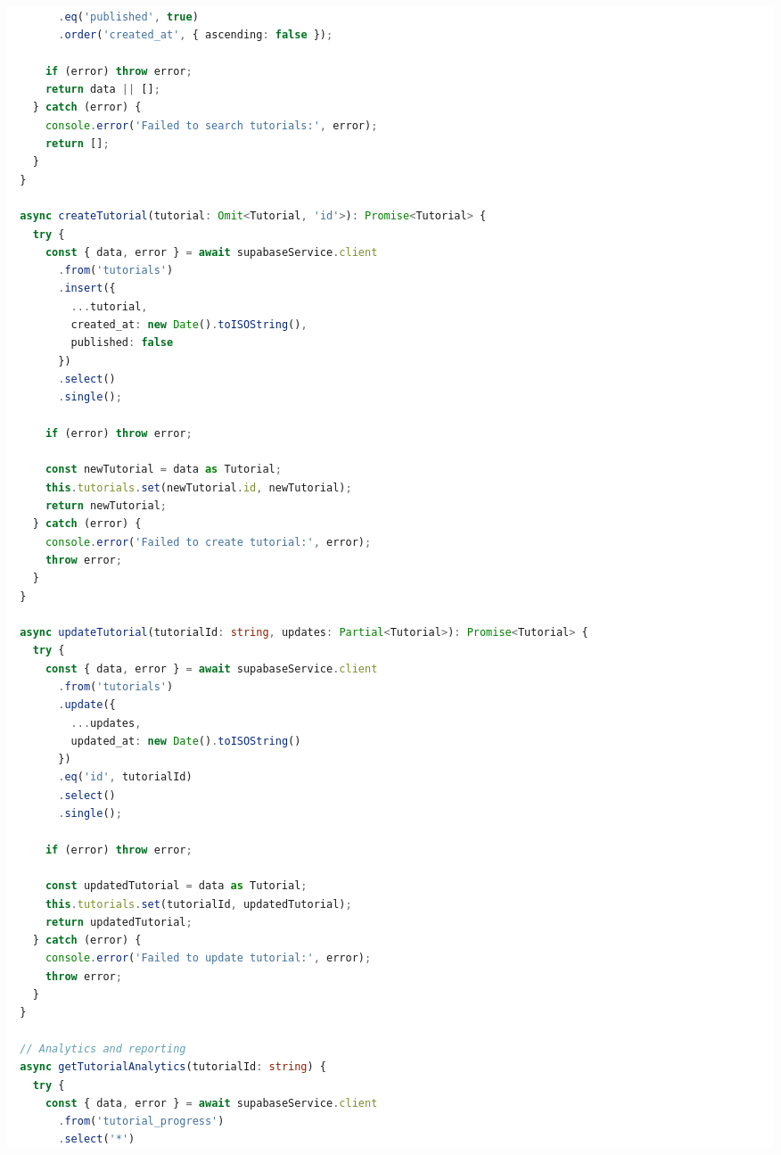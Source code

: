 ```typescript
        .eq('published', true)
        .order('created_at', { ascending: false });

      if (error) throw error;
      return data || [];
    } catch (error) {
      console.error('Failed to search tutorials:', error);
      return [];
    }
  }

  async createTutorial(tutorial: Omit<Tutorial, 'id'>): Promise<Tutorial> {
    try {
      const { data, error } = await supabaseService.client
        .from('tutorials')
        .insert({
          ...tutorial,
          created_at: new Date().toISOString(),
          published: false
        })
        .select()
        .single();

      if (error) throw error;
      
      const newTutorial = data as Tutorial;
      this.tutorials.set(newTutorial.id, newTutorial);
      return newTutorial;
    } catch (error) {
      console.error('Failed to create tutorial:', error);
      throw error;
    }
  }

  async updateTutorial(tutorialId: string, updates: Partial<Tutorial>): Promise<Tutorial> {
    try {
      const { data, error } = await supabaseService.client
        .from('tutorials')
        .update({
          ...updates,
          updated_at: new Date().toISOString()
        })
        .eq('id', tutorialId)
        .select()
        .single();

      if (error) throw error;
      
      const updatedTutorial = data as Tutorial;
      this.tutorials.set(tutorialId, updatedTutorial);
      return updatedTutorial;
    } catch (error) {
      console.error('Failed to update tutorial:', error);
      throw error;
    }
  }

  // Analytics and reporting
  async getTutorialAnalytics(tutorialId: string) {
    try {
      const { data, error } = await supabaseService.client
        .from('tutorial_progress')
        .select('*')
```
